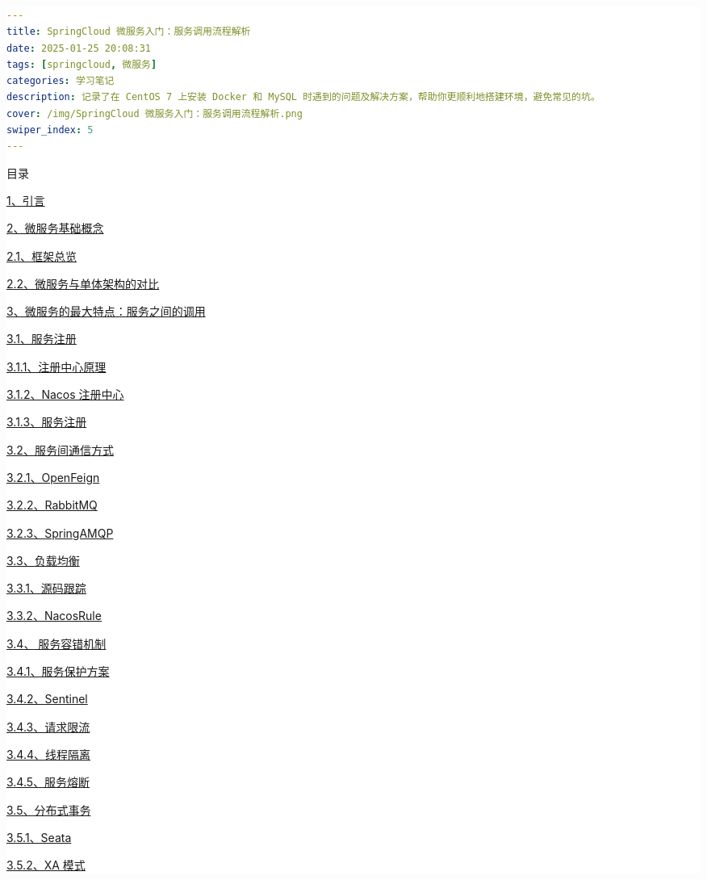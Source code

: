 ```yaml
---
title: SpringCloud 微服务入门：服务调用流程解析
date: 2025-01-25 20:08:31
tags: [springcloud, 微服务]
categories: 学习笔记
description: 记录了在 CentOS 7 上安装 Docker 和 MySQL 时遇到的问题及解决方案，帮助你更顺利地搭建环境，避免常见的坑。
cover: /img/SpringCloud 微服务入门：服务调用流程解析.png
swiper_index: 5
---
```


目录

[1、引言][1]

[2、微服务基础概念][2]

[2.1、框架总览][2.1]

[2.2、微服务与单体架构的对比][2.2]

[3、微服务的最大特点：服务之间的调用][3]

[3.1、服务注册][3.1]

[3.1.1、注册中心原理][3.1.1]

[3.1.2、Nacos 注册中心][3.1.2_Nacos]

[3.1.3、服务注册][3.1.3]

[3.2、服务间通信方式][3.2]

[3.2.1、OpenFeign][3.2.1_OpenFeign]

[3.2.2、RabbitMQ][3.2.2_RabbitMQ]

[3.2.3、SpringAMQP][3.2.3_SpringAMQP]

[3.3、负载均衡][3.3]

[3.3.1、源码跟踪][3.3.1]

[3.3.2、NacosRule][3.3.2_NacosRule]

[3.4、 服务容错机制][3.4_]

[3.4.1、服务保护方案][3.4.1]

[3.4.2、Sentinel][3.4.2_Sentinel]

[3.4.3、请求限流][3.4.3]

[3.4.4、线程隔离][3.4.4]

[3.4.5、服务熔断][3.4.5]

[3.5、分布式事务][3.5]

[3.5.1、Seata][3.5.1_Seata]

[3.5.2、XA 模式][3.5.2_XA]


[1]: #%E4%B8%80%E3%80%81%E5%BC%95%E8%A8%80
[2]: #%E4%BA%8C%E3%80%81%E5%BE%AE%E6%9C%8D%E5%8A%A1%E5%9F%BA%E7%A1%80%E6%A6%82%E5%BF%B5
[2.1]: #2.1%E3%80%81%E6%A1%86%E6%9E%B6%E6%80%BB%E8%A7%88
[2.2]: #2.2%E3%80%81%E5%BE%AE%E6%9C%8D%E5%8A%A1%E4%B8%8E%E5%8D%95%E4%BD%93%E6%9E%B6%E6%9E%84%E7%9A%84%E5%AF%B9%E6%AF%94
[3]: #%E4%B8%89%E3%80%81%E5%BE%AE%E6%9C%8D%E5%8A%A1%E7%9A%84%E6%9C%80%E5%A4%A7%E7%89%B9%E7%82%B9%EF%BC%9A%E6%9C%8D%E5%8A%A1%E4%B9%8B%E9%97%B4%E7%9A%84%E8%B0%83%E7%94%A8
[3.1]: #3.1%E3%80%81%E6%9C%8D%E5%8A%A1%E6%B3%A8%E5%86%8C
[3.1.1]: #3.1.1%E3%80%81%E6%B3%A8%E5%86%8C%E4%B8%AD%E5%BF%83%E5%8E%9F%E7%90%86
[3.1.2_Nacos]: #3.1.2%E3%80%81Nacos%E6%B3%A8%E5%86%8C%E4%B8%AD%E5%BF%83
[3.1.3]: #3.1.3%E3%80%81%E6%9C%8D%E5%8A%A1%E6%B3%A8%E5%86%8C
[3.2]: #3.2%E3%80%81%E6%9C%8D%E5%8A%A1%E9%97%B4%E9%80%9A%E4%BF%A1%E6%96%B9%E5%BC%8F
[3.2.1_OpenFeign]: #3.2.1%E3%80%81OpenFeign
[3.2.2_RabbitMQ]: #3.2.2%E3%80%81RabbitMQ
[3.2.3_SpringAMQP]: #3.2.3%E3%80%81SpringAMQP
[3.3]: #3.3%E3%80%81%E8%B4%9F%E8%BD%BD%E5%9D%87%E8%A1%A1
[3.3.1]: #3.3.1%E3%80%81%E6%BA%90%E7%A0%81%E8%B7%9F%E8%B8%AA
[3.3.2_NacosRule]: #3.3.2%E3%80%81NacosRule
[3.4_]: #3.4%E3%80%81%C2%A0%E6%9C%8D%E5%8A%A1%E5%AE%B9%E9%94%99%E6%9C%BA%E5%88%B6
[3.4.1]: #3.4.1%E3%80%81%E6%9C%8D%E5%8A%A1%E4%BF%9D%E6%8A%A4%E6%96%B9%E6%A1%88
[3.4.2_Sentinel]: #3.4.2%E3%80%81Sentinel
[3.4.3]: #3.4.3%E3%80%81%E8%AF%B7%E6%B1%82%E9%99%90%E6%B5%81
[3.4.4]: #3.4.4%E3%80%81%E7%BA%BF%E7%A8%8B%E9%9A%94%E7%A6%BB
[3.4.5]: #3.4.5%E3%80%81%E6%9C%8D%E5%8A%A1%E7%86%94%E6%96%AD
[3.5]: #3.5%E3%80%81%E5%88%86%E5%B8%83%E5%BC%8F%E4%BA%8B%E5%8A%A1
[3.5.1_Seata]: #3.5.1%E3%80%81Seata
[3.5.2_XA]: #3.5.2%E3%80%81XA%E6%A8%A1%E5%BC%8F
[3.5.3_AT]: #3.5.3%E3%80%81AT%E6%A8%A1%E5%BC%8F
[4]: #%E5%9B%9B%E3%80%81%E6%A1%88%E4%BE%8B%E6%BC%94%E7%A4%BA%EF%BC%9A%E5%BE%AE%E6%9C%8D%E5%8A%A1%E8%B0%83%E7%94%A8%E7%9A%84%E5%AE%8C%E6%95%B4%E6%B5%81%E7%A8%8B
[5]: #%E4%BA%94%E3%80%81%E6%80%BB%E7%BB%93
[Nacos _ _ Nacos _ Nacos_https_nacos.io_docs_latest_quickstart_quick-start_pic_6feeb0fa.png_https_api.smain.cn_pics_pic_6feeb0fa.png_https_nacos.io_docs_latest_quickstart_quick-start]: https://nacos.io/docs/latest/quickstart/quick-start
[Releases _ alibaba_Sentinel _github.com_https_github.com_alibaba_Sentinel_releases_pic_da463f82.png_https_api.smain.cn_pics_pic_da463f82.png_https_github.com_alibaba_Sentinel_releases]: https://github.com/alibaba/Sentinel/releases
[http_localhost_8090]: http://localhost:8080
[Seata _ _ Apache Seatahttps_seata.apache.org_zh-cn_docs_overview_what-is-seata_pic_f30f1de4.png_https_api.smain.cn_pics_pic_f30f1de4.png_https_seata.apache.org_zh-cn_docs_overview_what-is-seata]: https://seata.apache.org/zh-cn/docs/overview/what-is-seata/